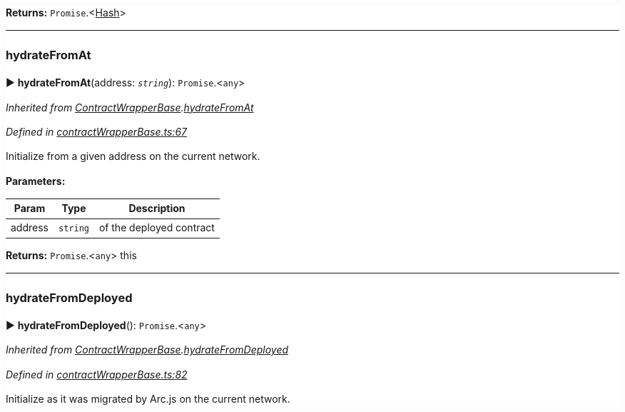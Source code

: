 



**Returns:** `Promise`.<[Hash](../#Hash)>





___

<a id="hydrateFromAt"></a>

###  hydrateFromAt

► **hydrateFromAt**(address: *`string`*): `Promise`.<`any`>



*Inherited from [ContractWrapperBase](ContractWrapperBase.md).[hydrateFromAt](ContractWrapperBase.md#hydrateFromAt)*

*Defined in [contractWrapperBase.ts:67](https://github.com/daostack/arc.js/blob/42de6847/lib/contractWrapperBase.ts#L67)*



Initialize from a given address on the current network.


**Parameters:**

| Param | Type | Description |
| ------ | ------ | ------ |
| address | `string`   |  of the deployed contract |





**Returns:** `Promise`.<`any`>
this






___

<a id="hydrateFromDeployed"></a>

###  hydrateFromDeployed

► **hydrateFromDeployed**(): `Promise`.<`any`>



*Inherited from [ContractWrapperBase](ContractWrapperBase.md).[hydrateFromDeployed](ContractWrapperBase.md#hydrateFromDeployed)*

*Defined in [contractWrapperBase.ts:82](https://github.com/daostack/arc.js/blob/42de6847/lib/contractWrapperBase.ts#L82)*



Initialize as it was migrated by Arc.js on the current network.
